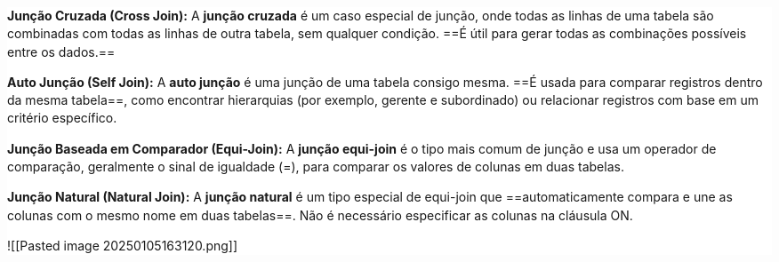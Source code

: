 **Junção Cruzada (Cross Join):**
A **junção cruzada** é um caso especial de junção, onde todas as linhas de uma tabela são combinadas com todas as linhas de outra tabela, sem qualquer condição. ==É útil para gerar todas as combinações possíveis entre os dados.==

**Auto Junção (Self Join):**
A **auto junção** é uma junção de uma tabela consigo mesma. ==É usada para comparar registros dentro da mesma tabela==, como encontrar hierarquias (por exemplo, gerente e subordinado) ou relacionar registros com base em um critério específico.

**Junção Baseada em Comparador (Equi-Join):**
A **junção equi-join** é o tipo mais comum de junção e usa um operador de comparação, geralmente o sinal de igualdade (=), para comparar os valores de colunas em duas tabelas.

**Junção Natural (Natural Join):**
A **junção natural** é um tipo especial de equi-join que ==automaticamente compara e une as colunas com o mesmo nome em duas tabelas==. Não é necessário especificar as colunas na cláusula ON.

![[Pasted image 20250105163120.png]]
